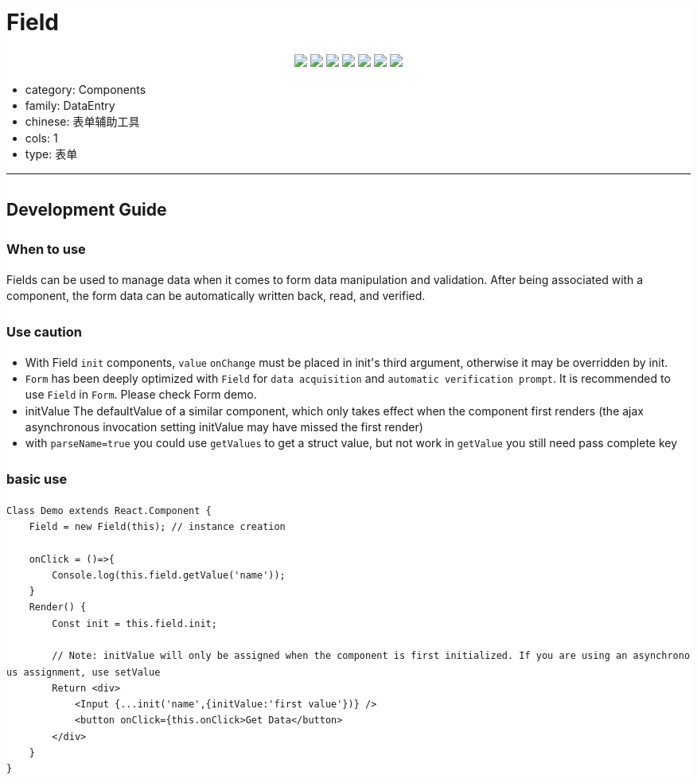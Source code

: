 # Field

<p align="center">
  <a href="https://www.npmjs.org/package/@alifd/field"><img src="https://img.shields.io/npm/v/@alifd/field.svg"></a>
  <a href="https://www.npmjs.org/package/@alifd/field"><img src="https://img.shields.io/npm/dm/@alifd/field.svg"></a>
  <a href="https://codecov.io/gh/alibaba-fusion/field"><img src="https://codecov.io/gh/alibaba-fusion/field/branch/master/graph/badge.svg"></a>
  <a href="https://travis-ci.com/alibaba-fusion/field"><img src="https://travis-ci.com/alibaba-fusion/field.svg?branch=master"></a>
  <a href="http://makeapullrequest.com"><img src="https://img.shields.io/badge/PRs-welcome-brightgreen.svg"></a>
  <a href="https://github.com/alibaba-fusion/field/blob/master/LICENSE"><img src="https://img.shields.io/badge/license-MIT-brightgreen.svg"></a>
  <a href="https://github.com/semantic-release/semantic-release"><img src="https://img.shields.io/badge/%20%20%F0%9F%93%A6%F0%9F%9A%80-semantic--release-e10079.svg"></a>
</p>

- category: Components
-   family: DataEntry
- chinese: 表单辅助工具
- cols: 1
- type: 表单

---
## Development Guide

### When to use

Fields can be used to manage data when it comes to form data manipulation and validation. After being associated with a component, the form data can be automatically written back, read, and verified.

### Use caution

- With Field `init` components, `value` `onChange` must be placed in init's third argument, otherwise it may be overridden by init.
- `Form` has been deeply optimized with `Field` for `data acquisition` and `automatic verification prompt`. It is recommended to use `Field` in `Form`. Please check Form demo.
- initValue The defaultValue of a similar component, which only takes effect when the component first renders (the ajax asynchronous invocation setting initValue may have missed the first render)
- with `parseName=true` you could use `getValues` to get a struct value, but not work in `getValue` you still need pass complete key

### basic use

```
Class Demo extends React.Component {
    Field = new Field(this); // instance creation

    onClick = ()=>{
        Console.log(this.field.getValue('name'));
    }
    Render() {
        Const init = this.field.init;

        // Note: initValue will only be assigned when the component is first initialized. If you are using an asynchronous assignment, use setValue
        Return <div>
            <Input {...init('name',{initValue:'first value'})} />
            <button onClick={this.onClick>Get Data</button>
        </div>
    }
}
```
